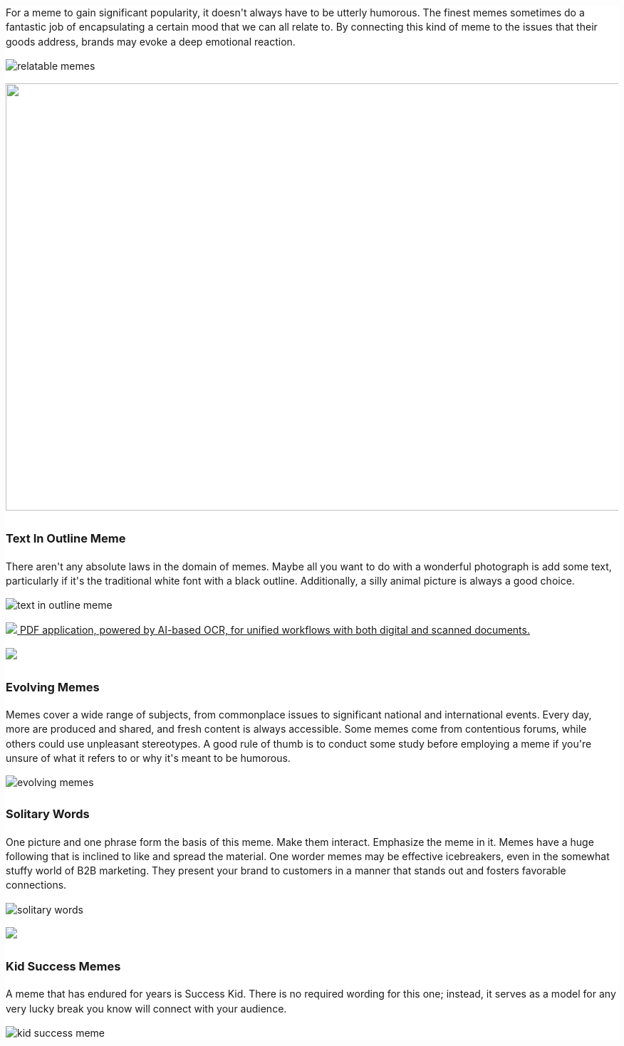 For a meme to gain significant popularity, it doesn't always have to be utterly humorous. The finest memes sometimes do a fantastic job of encapsulating a certain mood that we can all relate to. By connecting this kind of meme to the issues that their goods address, brands may evoke a deep emotional reaction.

![relatable memes](https://images.wondershare.com/filmora/article-images/2024/relatable-meme.jpg)


<a href="https://appsumo.8odi.net/c/5597632/2068416/7443" target="_top" id="2068416"><img src="//a.impactradius-go.com/display-ad/7443-2068416" border="0" alt="" width="1200" height="600"/></a><img height="0" width="0" src="https://appsumo.8odi.net/i/5597632/2068416/7443" style="position:absolute;visibility:hidden;" border="0" />

### Text In Outline Meme

There aren't any absolute laws in the domain of memes. Maybe all you want to do with a wonderful photograph is add some text, particularly if it's the traditional white font with a black outline. Additionally, a silly animal picture is always a good choice.

![text in outline meme](https://images.wondershare.com/filmora/article-images/2022/07/text-in-outline-meme.jpg)


<a href="https://checkout.abbyy.com/order/checkout.php?PRODS=39254762&QTY=1&AFFILIATE=108875&CART=1"> <img src="https://secure.avangate.com/images/merchant/0e5fb5c76fca16adbee503c9aff393cd/products/11_FR-Badges-NEW-FR-Standard-16-WIN-200.png" border="0"> PDF application, powered by AI-based OCR, for unified workflows with both digital and scanned documents. </a>


<a href="https://shop.incomedia.eu/order/checkout.php?PRODS=39655089&QTY=1&AFFILIATE=108875&CART=1"><img src="https://incomedia.eu/files/images/affiliates/wa/01_WA_728x90.jpg" border="0"></a>

### Evolving Memes

Memes cover a wide range of subjects, from commonplace issues to significant national and international events. Every day, more are produced and shared, and fresh content is always accessible. Some memes come from contentious forums, while others could use unpleasant stereotypes. A good rule of thumb is to conduct some study before employing a meme if you're unsure of what it refers to or why it's meant to be humorous.

![evolving memes](https://images.wondershare.com/filmora/article-images/2022/07/evolving-memes.jpg)

### Solitary Words

One picture and one phrase form the basis of this meme. Make them interact. Emphasize the meme in it. Memes have a huge following that is inclined to like and spread the material. One worder memes may be effective icebreakers, even in the somewhat stuffy world of B2B marketing. They present your brand to customers in a manner that stands out and fosters favorable connections.

![solitary words](https://images.wondershare.com/filmora/article-images/2022/07/solitary-words.jpg)


<a href="https://store.absolute.com/order/checkout.php?PRODS=4601998&QTY=1&AFFILIATE=108875&CART=1"><img src="https://secure.avangate.com/images/merchant/ef70e26a0b5da778eda3f48014d087cd/728x90_larger-shield.jpg" border="0"></a>

### Kid Success Memes

A meme that has endured for years is Success Kid. There is no required wording for this one; instead, it serves as a model for any very lucky break you know will connect with your audience.

![kid success meme](https://images.wondershare.com/filmora/article-images/2022/07/kid-success-meme.jpg)
